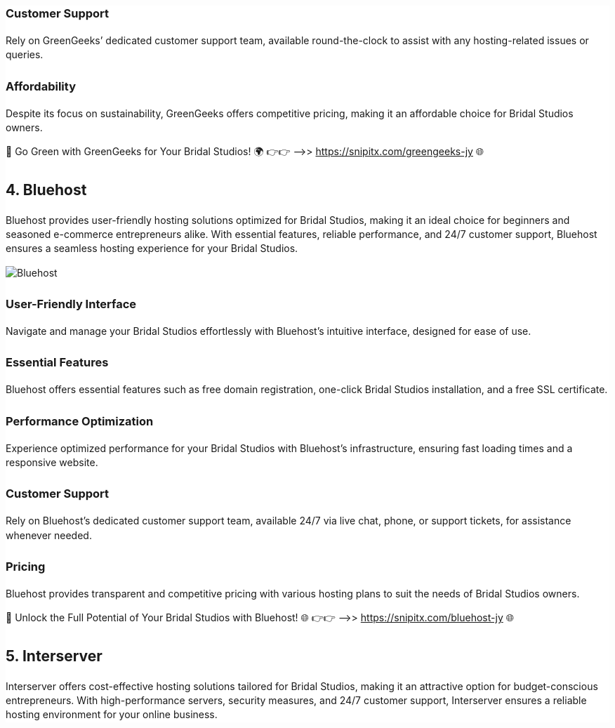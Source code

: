 ### Customer Support
Rely on GreenGeeks’ dedicated customer support team, available round-the-clock to assist with any hosting-related issues or queries.

### Affordability
Despite its focus on sustainability, GreenGeeks offers competitive pricing, making it an affordable choice for Bridal Studios owners.

🌿 Go Green with GreenGeeks for Your Bridal Studios! 🌍
👉👉 -->> https://snipitx.com/greengeeks-jy 🌐

## 4. Bluehost

Bluehost provides user-friendly hosting solutions optimized for Bridal Studios, making it an ideal choice for beginners and seasoned e-commerce entrepreneurs alike. With essential features, reliable performance, and 24/7 customer support, Bluehost ensures a seamless hosting experience for your Bridal Studios.

![Bluehost](https://i.imgur.com/PasFF9E.jpeg "Bluehost Hosting")

### User-Friendly Interface
Navigate and manage your Bridal Studios effortlessly with Bluehost’s intuitive interface, designed for ease of use.

### Essential Features
Bluehost offers essential features such as free domain registration, one-click Bridal Studios installation, and a free SSL certificate.

### Performance Optimization
Experience optimized performance for your Bridal Studios with Bluehost’s infrastructure, ensuring fast loading times and a responsive website.

### Customer Support
Rely on Bluehost’s dedicated customer support team, available 24/7 via live chat, phone, or support tickets, for assistance whenever needed.

### Pricing
Bluehost provides transparent and competitive pricing with various hosting plans to suit the needs of Bridal Studios owners.

🚀 Unlock the Full Potential of Your Bridal Studios with Bluehost! 🌐
👉👉 -->> https://snipitx.com/bluehost-jy 🌐

## 5. Interserver

Interserver offers cost-effective hosting solutions tailored for Bridal Studios, making it an attractive option for budget-conscious entrepreneurs. With high-performance servers, security measures, and 24/7 customer support, Interserver ensures a reliable hosting environment for your online business.
